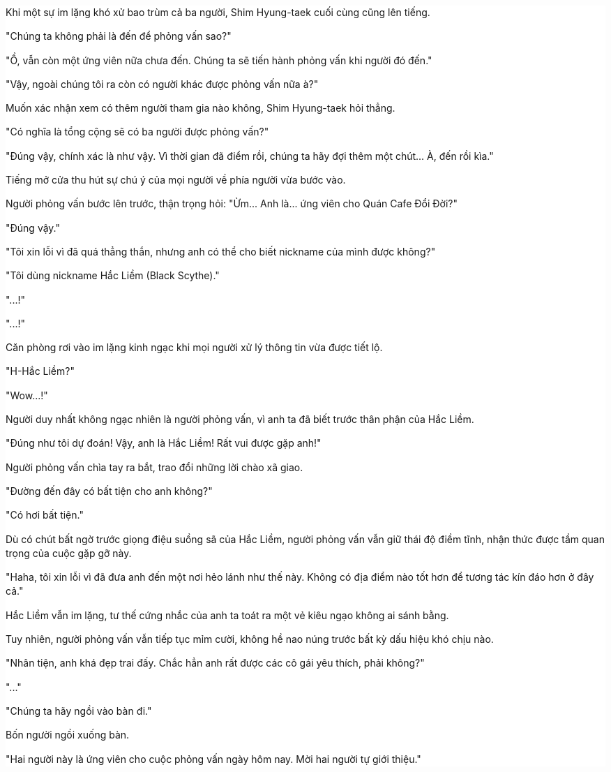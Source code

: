 Khi một sự im lặng khó xử bao trùm cả ba người, Shim Hyung-taek cuối cùng cũng lên tiếng.

"Chúng ta không phải là đến để phỏng vấn sao?"

"Ồ, vẫn còn một ứng viên nữa chưa đến. Chúng ta sẽ tiến hành phỏng vấn khi người đó đến."

"Vậy, ngoài chúng tôi ra còn có người khác được phỏng vấn nữa à?"

Muốn xác nhận xem có thêm người tham gia nào không, Shim Hyung-taek hỏi thẳng.

"Có nghĩa là tổng cộng sẽ có ba người được phỏng vấn?"

"Đúng vậy, chính xác là như vậy. Vì thời gian đã điểm rồi, chúng ta hãy đợi thêm một chút... À, đến rồi kìa."

Tiếng mở cửa thu hút sự chú ý của mọi người về phía người vừa bước vào.

Người phỏng vấn bước lên trước, thận trọng hỏi: "Ừm... Anh là... ứng viên cho Quán Cafe Đổi Đời?"

"Đúng vậy."

"Tôi xin lỗi vì đã quá thẳng thắn, nhưng anh có thể cho biết nickname của mình được không?"

"Tôi dùng nickname Hắc Liềm (Black Scythe)."

"...!"

"...!"

Căn phòng rơi vào im lặng kinh ngạc khi mọi người xử lý thông tin vừa được tiết lộ.

"H-Hắc Liềm?"

"Wow...!"

Người duy nhất không ngạc nhiên là người phỏng vấn, vì anh ta đã biết trước thân phận của Hắc Liềm.

"Đúng như tôi dự đoán! Vậy, anh là Hắc Liềm! Rất vui được gặp anh!"

Người phỏng vấn chìa tay ra bắt, trao đổi những lời chào xã giao.

"Đường đến đây có bất tiện cho anh không?"

"Có hơi bất tiện."

Dù có chút bất ngờ trước giọng điệu suồng sã của Hắc Liềm, người phỏng vấn vẫn giữ thái độ điềm tĩnh, nhận thức được tầm quan trọng của cuộc gặp gỡ này.

"Haha, tôi xin lỗi vì đã đưa anh đến một nơi hẻo lánh như thế này. Không có địa điểm nào tốt hơn để tương tác kín đáo hơn ở đây cả."

Hắc Liềm vẫn im lặng, tư thế cứng nhắc của anh ta toát ra một vẻ kiêu ngạo không ai sánh bằng.

Tuy nhiên, người phỏng vấn vẫn tiếp tục mỉm cười, không hề nao núng trước bất kỳ dấu hiệu khó chịu nào.

"Nhân tiện, anh khá đẹp trai đấy. Chắc hẳn anh rất được các cô gái yêu thích, phải không?"

"..."

"Chúng ta hãy ngồi vào bàn đi."

Bốn người ngồi xuống bàn.

"Hai người này là ứng viên cho cuộc phỏng vấn ngày hôm nay. Mời hai người tự giới thiệu."
